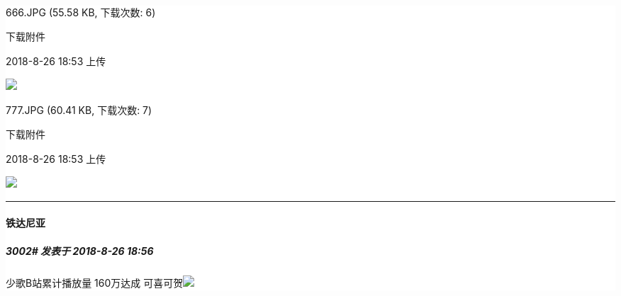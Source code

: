 







666.JPG
(55.58 KB, 下载次数: 6)




下载附件


2018-8-26 18:53 上传









<img src="https://img.saraba1st.com/forum/201808/26/185321b552z504r8834525.jpg" referrerpolicy="no-referrer">









777.JPG
(60.41 KB, 下载次数: 7)




下载附件


2018-8-26 18:53 上传









<img src="https://img.saraba1st.com/forum/201808/26/185325fcmokcqv46mq6k9r.jpg" referrerpolicy="no-referrer">












*****

####  铁达尼亚  
##### 3002#       发表于 2018-8-26 18:56




少歌B站累计播放量 160万达成 可喜可贺<img src="https://static.saraba1st.com/image/smiley/face2017/029.png" referrerpolicy="no-referrer">
